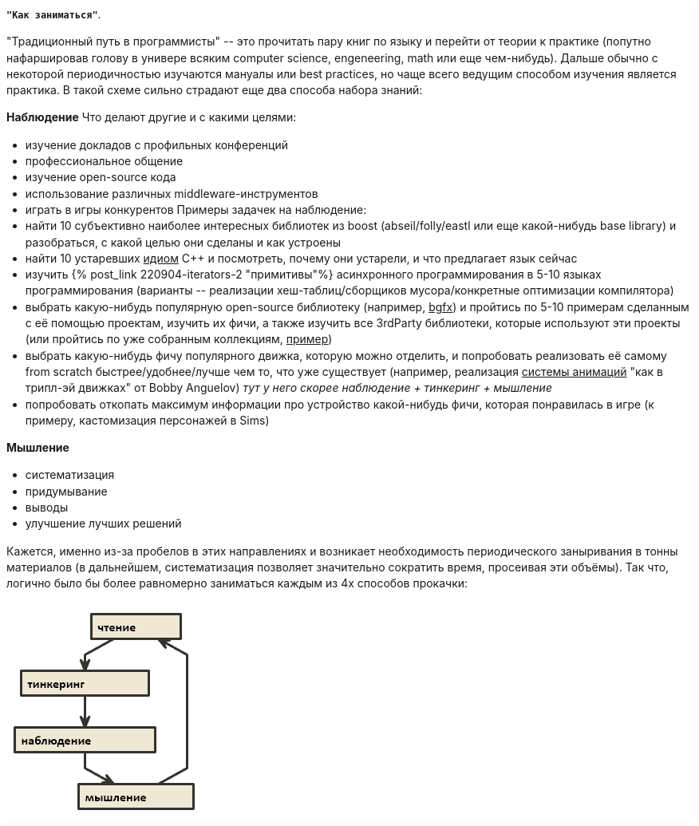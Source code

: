 **`"Как заниматься"`**.

"Традиционный путь в программисты" -- это прочитать пару книг по языку и перейти от теории к практике (попутно нафаршировав голову в универе всяким computer scienсe, engeneering, math или еще чем-нибудь). Дальше обычно с некоторой периодичностью изучаются мануалы или best practices, но чаще всего ведущим способом изучения является практика. В такой схеме сильно страдают еще два способа набора знаний:

**Наблюдение**
 Что делают другие и с какими целями:
 - изучение докладов с профильных конференций
 - профессиональное общение
 - изучение open-source кода
 - использование различных middleware-инструментов
 - играть в игры конкурентов
 Примеры задачек на наблюдение:
 - найти 10 субъективно наиболее интересных библиотек из boost (abseil/folly/eastl или еще какой-нибудь base library) и разобраться, с какой целью они сделаны и как устроены
 - найти 10 устаревших [идиом](https://en.wikibooks.org/wiki/More_C%2B%2B_Idioms) C++ и посмотреть, почему они устарели, и что предлагает язык сейчас
 - изучить {% post_link 220904-iterators-2 "примитивы"%} асинхронного программирования в 5-10 языках программирования (варианты -- реализации хеш-таблиц/сборщиков мусора/конкретные оптимизации компилятора)
 - выбрать какую-нибудь популярную open-source библиотеку (например, [bgfx](https://github.com/bkaradzic/bgfx#who-is-using-it-madewithbgfx)) и пройтись по 5-10 примерам сделанным с её помощью проектам, изучить их фичи, а также изучить все 3rdParty библиотеки, которые используют эти проекты (или пройтись по уже собранным коллекциям, [пример](https://github.com/floooh/bookmarks))
 - выбрать какую-нибудь фичу популярного движка, которую можно отделить, и попробовать реализовать её самому from scratch быстрее/удобнее/лучше чем то, что уже существует (например, реализация [системы анимаций](https://github.com/BobbyAnguelov/Esoterica) "как в трипл-эй движках" от Bobby Anguelov)
 *тут у него скорее наблюдение + тинкеринг + мышление*
 - попробовать откопать максимум информации про устройство какой-нибудь фичи, которая понравилась в игре (к примеру, кастомизация персонажей в Sims)

**Мышление**
- систематизация
- придумывание
- выводы
- улучшение лучших решений

Кажется, именно из-за пробелов в этих направлениях и возникает необходимость периодического заныривания в тонны материалов (в дальнейшем, систематизация позволяет значительно сократить время, просеивая эти объёмы). Так что, логично было бы более равномерно заниматься каждым из 4х способов прокачки:

![](221121-programming-senior-plus/scheme.png)
    